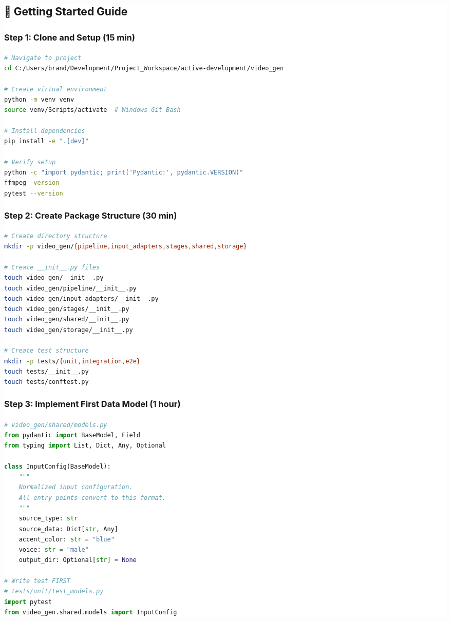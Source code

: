 
## 🚀 Getting Started Guide

### Step 1: Clone and Setup (15 min)

```bash
# Navigate to project
cd C:/Users/brand/Development/Project_Workspace/active-development/video_gen

# Create virtual environment
python -m venv venv
source venv/Scripts/activate  # Windows Git Bash

# Install dependencies
pip install -e ".[dev]"

# Verify setup
python -c "import pydantic; print('Pydantic:', pydantic.VERSION)"
ffmpeg -version
pytest --version
```

### Step 2: Create Package Structure (30 min)

```bash
# Create directory structure
mkdir -p video_gen/{pipeline,input_adapters,stages,shared,storage}

# Create __init__.py files
touch video_gen/__init__.py
touch video_gen/pipeline/__init__.py
touch video_gen/input_adapters/__init__.py
touch video_gen/stages/__init__.py
touch video_gen/shared/__init__.py
touch video_gen/storage/__init__.py

# Create test structure
mkdir -p tests/{unit,integration,e2e}
touch tests/__init__.py
touch tests/conftest.py
```

### Step 3: Implement First Data Model (1 hour)

```python
# video_gen/shared/models.py
from pydantic import BaseModel, Field
from typing import List, Dict, Any, Optional

class InputConfig(BaseModel):
    """
    Normalized input configuration.
    All entry points convert to this format.
    """
    source_type: str
    source_data: Dict[str, Any]
    accent_color: str = "blue"
    voice: str = "male"
    output_dir: Optional[str] = None

# Write test FIRST
# tests/unit/test_models.py
import pytest
from video_gen.shared.models import InputConfig
```
